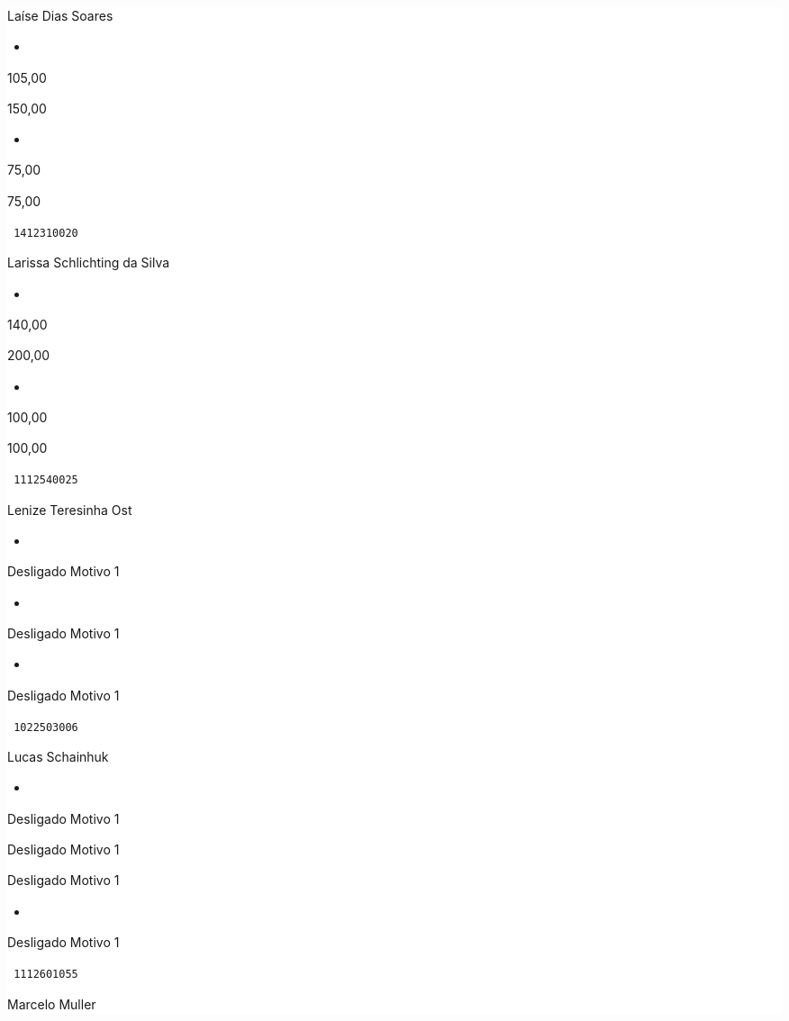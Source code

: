    Laíse Dias Soares

   -

   105,00

   150,00

   -

   75,00

   75,00

     1412310020

   Larissa Schlichting da Silva

   -

   140,00

   200,00

   -

   100,00

   100,00

     1112540025

   Lenize Teresinha Ost

   -

   Desligado Motivo 1

   -

   Desligado Motivo 1

   -

   Desligado Motivo 1

     1022503006

   Lucas Schainhuk

   -

   Desligado Motivo 1

   Desligado Motivo 1

   Desligado Motivo 1

   -

   Desligado Motivo 1

     1112601055

   Marcelo Muller
